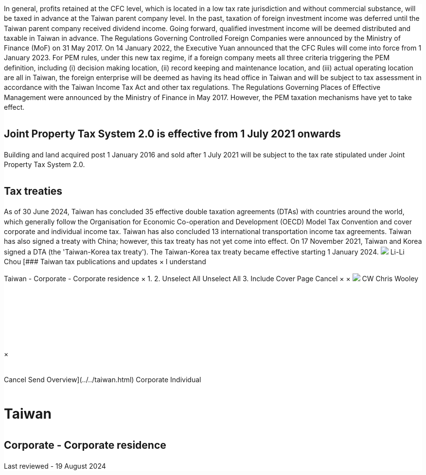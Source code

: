 In general, profits retained at the CFC level, which is located in a low tax rate jurisdiction and without commercial substance, will be taxed in advance at the Taiwan parent company level. In the past, taxation of foreign investment income was deferred until the Taiwan parent company received dividend income. Going forward, qualified investment income will be deemed distributed and taxable in Taiwan in advance. The Regulations Governing Controlled Foreign Companies were announced by the Ministry of Finance (MoF) on 31 May 2017. On 14 January 2022, the Executive Yuan announced that the CFC Rules will come into force from 1 January 2023.
For PEM rules, under this new tax regime, if a foreign company meets all three criteria triggering the PEM definition, including (i) decision making location, (ii) record keeping and maintenance location, and (iii) actual operating location are all in Taiwan, the foreign enterprise will be deemed as having its head office in Taiwan and will be subject to tax assessment in accordance with the Taiwan Income Tax Act and other tax regulations. The Regulations Governing Places of Effective Management were announced by the Ministry of Finance in May 2017. However, the PEM taxation mechanisms have yet to take effect.
## Joint Property Tax System 2.0 is effective from 1 July 2021 onwards
Building and land acquired post 1 January 2016 and sold after 1 July 2021 will be subject to the tax rate stipulated under Joint Property Tax System 2.0.
## Tax treaties
As of 30 June 2024, Taiwan has concluded 35 effective double taxation agreements (DTAs) with countries around the world, which generally follow the Organisation for Economic Co-operation and Development (OECD) Model Tax Convention and cover corporate and individual income tax. Taiwan has also concluded 13 international transportation income tax agreements.
Taiwan has also signed a treaty with China; however, this tax treaty has not yet come into effect.
On 17 November 2021, Taiwan and Korea signed a DTA (the 'Taiwan-Korea tax treaty'). The Taiwan-Korea tax treaty became effective starting 1 January 2024.
![](../../-/media/world-wide-tax-summaries/attachments/taiwan---li_li_chou.ashx%3Frev=dc17ec3bff434dfc935516656d63b8ef&revision=dc17ec3b-ff43-4dfc-9355-16656d63b8ef&hash=9B7BD86B5F2870A4E2198EC3232F7F65C81DF4EE)
Li-Li Chou
[### Taiwan tax publications and updates
×
I understand

Taiwan - Corporate - Corporate residence
×
1.
2.
Unselect All
Unselect All
3.
Include Cover Page
Cancel
×
×
![](../../-/media/world-wide-tax-summaries/attachments/global---chris-wooley.ashx%3Frev=ac5e5f3223b34096b1afc2a6009c7320&revision=ac5e5f32-23b3-4096-b1af-c2a6009c7320&hash=859B7ADC84DC2CBEC9760E9E6EE7DE6D0A8BFCDF)
CW
Chris Wooley
×
![](corporate-residence.html)
######
Cancel
Send
Overview](../../taiwan.html)
Corporate
Individual
# Taiwan
## Corporate - Corporate residence
Last reviewed - 19 August 2024